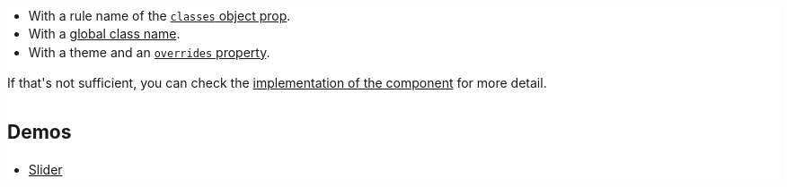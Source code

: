 - With a rule name of the [`classes` object prop](/customization/components/#overriding-styles-with-classes).
- With a [global class name](/customization/components/#overriding-styles-with-global-class-names).
- With a theme and an [`overrides` property](/customization/globals/#css).

If that's not sufficient, you can check the [implementation of the component](https://github.com/mui-org/material-ui/blob/master/packages/material-ui/src/Slider/Slider.js) for more detail.

## Demos

- [Slider](/components/slider/)

